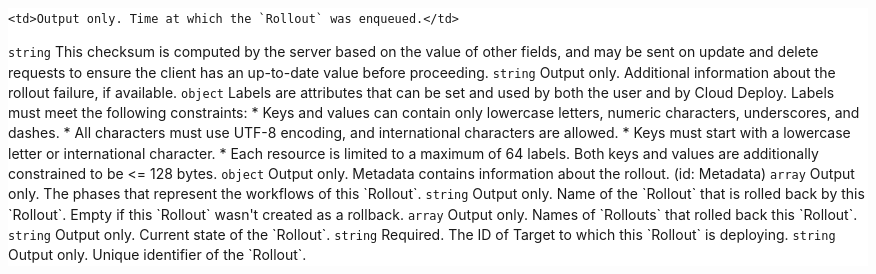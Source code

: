     <td>Output only. Time at which the `Rollout` was enqueued.</td>
</tr>
<tr>
    <td><CopyableCode code="etag" /></td>
    <td><code>string</code></td>
    <td>This checksum is computed by the server based on the value of other fields, and may be sent on update and delete requests to ensure the client has an up-to-date value before proceeding.</td>
</tr>
<tr>
    <td><CopyableCode code="failureReason" /></td>
    <td><code>string</code></td>
    <td>Output only. Additional information about the rollout failure, if available.</td>
</tr>
<tr>
    <td><CopyableCode code="labels" /></td>
    <td><code>object</code></td>
    <td>Labels are attributes that can be set and used by both the user and by Cloud Deploy. Labels must meet the following constraints: * Keys and values can contain only lowercase letters, numeric characters, underscores, and dashes. * All characters must use UTF-8 encoding, and international characters are allowed. * Keys must start with a lowercase letter or international character. * Each resource is limited to a maximum of 64 labels. Both keys and values are additionally constrained to be &lt;= 128 bytes.</td>
</tr>
<tr>
    <td><CopyableCode code="metadata" /></td>
    <td><code>object</code></td>
    <td>Output only. Metadata contains information about the rollout. (id: Metadata)</td>
</tr>
<tr>
    <td><CopyableCode code="phases" /></td>
    <td><code>array</code></td>
    <td>Output only. The phases that represent the workflows of this `Rollout`.</td>
</tr>
<tr>
    <td><CopyableCode code="rollbackOfRollout" /></td>
    <td><code>string</code></td>
    <td>Output only. Name of the `Rollout` that is rolled back by this `Rollout`. Empty if this `Rollout` wasn't created as a rollback.</td>
</tr>
<tr>
    <td><CopyableCode code="rolledBackByRollouts" /></td>
    <td><code>array</code></td>
    <td>Output only. Names of `Rollouts` that rolled back this `Rollout`.</td>
</tr>
<tr>
    <td><CopyableCode code="state" /></td>
    <td><code>string</code></td>
    <td>Output only. Current state of the `Rollout`.</td>
</tr>
<tr>
    <td><CopyableCode code="targetId" /></td>
    <td><code>string</code></td>
    <td>Required. The ID of Target to which this `Rollout` is deploying.</td>
</tr>
<tr>
    <td><CopyableCode code="uid" /></td>
    <td><code>string</code></td>
    <td>Output only. Unique identifier of the `Rollout`.</td>
</tr>
</tbody>
</table>
</TabItem>
<TabItem value="list">
